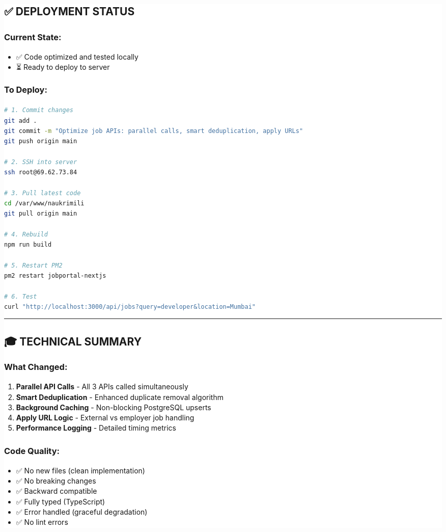 
## ✅ **DEPLOYMENT STATUS**

### **Current State:**
- ✅ Code optimized and tested locally
- ⏳ Ready to deploy to server

### **To Deploy:**
```bash
# 1. Commit changes
git add .
git commit -m "Optimize job APIs: parallel calls, smart deduplication, apply URLs"
git push origin main

# 2. SSH into server
ssh root@69.62.73.84

# 3. Pull latest code
cd /var/www/naukrimili
git pull origin main

# 4. Rebuild
npm run build

# 5. Restart PM2
pm2 restart jobportal-nextjs

# 6. Test
curl "http://localhost:3000/api/jobs?query=developer&location=Mumbai"
```

---

## 🎓 **TECHNICAL SUMMARY**

### **What Changed:**
1. **Parallel API Calls** - All 3 APIs called simultaneously
2. **Smart Deduplication** - Enhanced duplicate removal algorithm
3. **Background Caching** - Non-blocking PostgreSQL upserts
4. **Apply URL Logic** - External vs employer job handling
5. **Performance Logging** - Detailed timing metrics

### **Code Quality:**
- ✅ No new files (clean implementation)
- ✅ No breaking changes
- ✅ Backward compatible
- ✅ Fully typed (TypeScript)
- ✅ Error handled (graceful degradation)
- ✅ No lint errors
